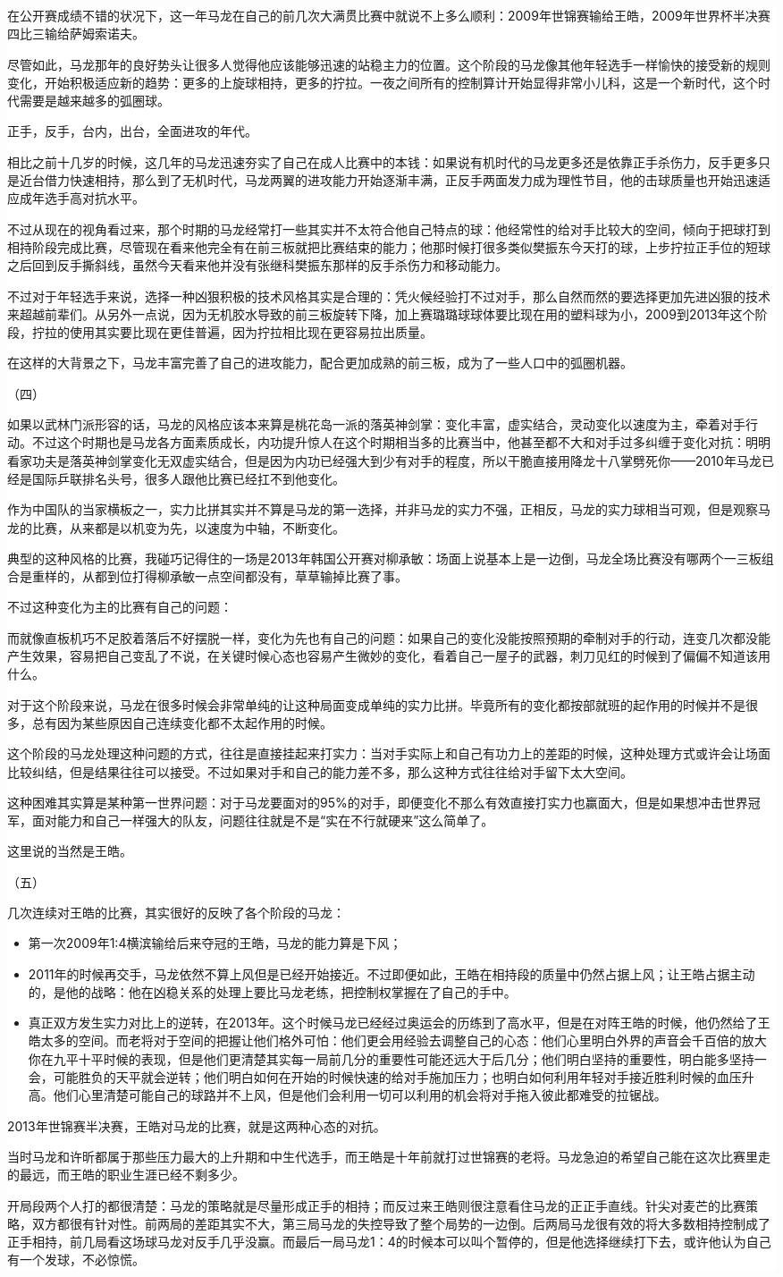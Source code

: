 在公开赛成绩不错的状况下，这一年马龙在自己的前几次大满贯比赛中就说不上多么顺利：2009年世锦赛输给王皓，2009年世界杯半决赛四比三输给萨姆索诺夫。

尽管如此，马龙那年的良好势头让很多人觉得他应该能够迅速的站稳主力的位置。这个阶段的马龙像其他年轻选手一样愉快的接受新的规则变化，开始积极适应新的趋势：更多的上旋球相持，更多的拧拉。一夜之间所有的控制算计开始显得非常小儿科，这是一个新时代，这个时代需要是越来越多的弧圈球。

正手，反手，台内，出台，全面进攻的年代。

相比之前十几岁的时候，这几年的马龙迅速夯实了自己在成人比赛中的本钱：如果说有机时代的马龙更多还是依靠正手杀伤力，反手更多只是近台借力快速相持，那么到了无机时代，马龙两翼的进攻能力开始逐渐丰满，正反手两面发力成为理性节目，他的击球质量也开始迅速适应成年选手高对抗水平。

不过从现在的视角看过来，那个时期的马龙经常打一些其实并不太符合他自己特点的球：他经常性的给对手比较大的空间，倾向于把球打到相持阶段完成比赛，尽管现在看来他完全有在前三板就把比赛结束的能力；他那时候打很多类似樊振东今天打的球，上步拧拉正手位的短球之后回到反手撕斜线，虽然今天看来他并没有张继科樊振东那样的反手杀伤力和移动能力。

不过对于年轻选手来说，选择一种凶狠积极的技术风格其实是合理的：凭火候经验打不过对手，那么自然而然的要选择更加先进凶狠的技术来超越前辈们。从另外一点说，因为无机胶水导致的前三板旋转下降，加上赛璐璐球球体要比现在用的塑料球为小，2009到2013年这个阶段，拧拉的使用其实要比现在更佳普遍，因为拧拉相比现在更容易拉出质量。

在这样的大背景之下，马龙丰富完善了自己的进攻能力，配合更加成熟的前三板，成为了一些人口中的弧圈机器。


（四）

如果以武林门派形容的话，马龙的风格应该本来算是桃花岛一派的落英神剑掌：变化丰富，虚实结合，灵动变化以速度为主，牵着对手行动。不过这个时期也是马龙各方面素质成长，内功提升惊人在这个时期相当多的比赛当中，他甚至都不大和对手过多纠缠于变化对抗：明明看家功夫是落英神剑掌变化无双虚实结合，但是因为内功已经强大到少有对手的程度，所以干脆直接用降龙十八掌劈死你——2010年马龙已经是国际乒联排名头号，很多人跟他比赛已经扛不到他变化。

作为中国队的当家横板之一，实力比拼其实并不算是马龙的第一选择，并非马龙的实力不强，正相反，马龙的实力球相当可观，但是观察马龙的比赛，从来都是以机变为先，以速度为中轴，不断变化。

典型的这种风格的比赛，我碰巧记得住的一场是2013年韩国公开赛对柳承敏：场面上说基本上是一边倒，马龙全场比赛没有哪两个一三板组合是重样的，从都到位打得柳承敏一点空间都没有，草草输掉比赛了事。

不过这种变化为主的比赛有自己的问题：

而就像直板机巧不足胶着落后不好摆脱一样，变化为先也有自己的问题：如果自己的变化没能按照预期的牵制对手的行动，连变几次都没能产生效果，容易把自己变乱了不说，在关键时候心态也容易产生微妙的变化，看着自己一屋子的武器，刺刀见红的时候到了偏偏不知道该用什么。

对于这个阶段来说，马龙在很多时候会非常单纯的让这种局面变成单纯的实力比拼。毕竟所有的变化都按部就班的起作用的时候并不是很多，总有因为某些原因自己连续变化都不太起作用的时候。

这个阶段的马龙处理这种问题的方式，往往是直接挂起来打实力：当对手实际上和自己有功力上的差距的时候，这种处理方式或许会让场面比较纠结，但是结果往往可以接受。不过如果对手和自己的能力差不多，那么这种方式往往给对手留下太大空间。

这种困难其实算是某种第一世界问题：对于马龙要面对的95%的对手，即便变化不那么有效直接打实力也赢面大，但是如果想冲击世界冠军，面对能力和自己一样强大的队友，问题往往就是不是“实在不行就硬来”这么简单了。

这里说的当然是王皓。


（五）

几次连续对王皓的比赛，其实很好的反映了各个阶段的马龙：

- 第一次2009年1:4横滨输给后来夺冠的王皓，马龙的能力算是下风；

- 2011年的时候再交手，马龙依然不算上风但是已经开始接近。不过即便如此，王皓在相持段的质量中仍然占据上风；让王皓占据主动的，是他的战略：他在凶稳关系的处理上要比马龙老练，把控制权掌握在了自己的手中。

- 真正双方发生实力对比上的逆转，在2013年。这个时候马龙已经经过奥运会的历练到了高水平，但是在对阵王皓的时候，他仍然给了王皓太多的空间。而老将对于空间的把握让他们格外可怕：他们更会用经验去调整自己的心态：他们心里明白外界的声音会千百倍的放大你在九平十平时候的表现，但是他们更清楚其实每一局前几分的重要性可能还远大于后几分；他们明白坚持的重要性，明白能多坚持一会，可能胜负的天平就会逆转；他们明白如何在开始的时候快速的给对手施加压力；也明白如何利用年轻对手接近胜利时候的血压升高。他们心里清楚可能自己的球路并不上风，但是他们会利用一切可以利用的机会将对手拖入彼此都难受的拉锯战。

2013年世锦赛半决赛，王皓对马龙的比赛，就是这两种心态的对抗。

当时马龙和许昕都属于那些压力最大的上升期和中生代选手，而王皓是十年前就打过世锦赛的老将。马龙急迫的希望自己能在这次比赛里走的最远，而王皓的职业生涯已经不剩多少。

开局段两个人打的都很清楚：马龙的策略就是尽量形成正手的相持；而反过来王皓则很注意看住马龙的正正手直线。针尖对麦芒的比赛策略，双方都很有针对性。前两局的差距其实不大，第三局马龙的失控导致了整个局势的一边倒。后两局马龙很有效的将大多数相持控制成了正手相持，前几局看这场球马龙对反手几乎没赢。而最后一局马龙1：4的时候本可以叫个暂停的，但是他选择继续打下去，或许他认为自己有一个发球，不必惊慌。
